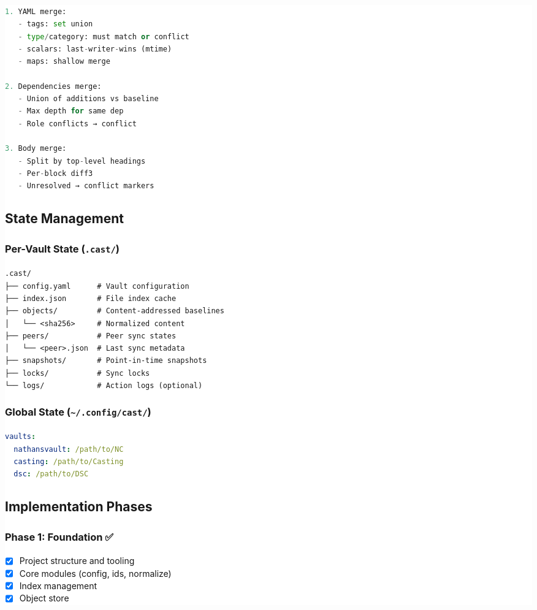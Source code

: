 ```python
1. YAML merge:
   - tags: set union
   - type/category: must match or conflict
   - scalars: last-writer-wins (mtime)
   - maps: shallow merge

2. Dependencies merge:
   - Union of additions vs baseline
   - Max depth for same dep
   - Role conflicts → conflict

3. Body merge:
   - Split by top-level headings
   - Per-block diff3
   - Unresolved → conflict markers
```

## State Management

### Per-Vault State (`.cast/`)

```
.cast/
├── config.yaml      # Vault configuration
├── index.json       # File index cache
├── objects/         # Content-addressed baselines
│   └── <sha256>     # Normalized content
├── peers/           # Peer sync states
│   └── <peer>.json  # Last sync metadata
├── snapshots/       # Point-in-time snapshots
├── locks/           # Sync locks
└── logs/            # Action logs (optional)
```

### Global State (`~/.config/cast/`)

```yaml
vaults:
  nathansvault: /path/to/NC
  casting: /path/to/Casting
  dsc: /path/to/DSC
```

## Implementation Phases

### Phase 1: Foundation ✅
- [x] Project structure and tooling
- [x] Core modules (config, ids, normalize)
- [x] Index management
- [x] Object store
